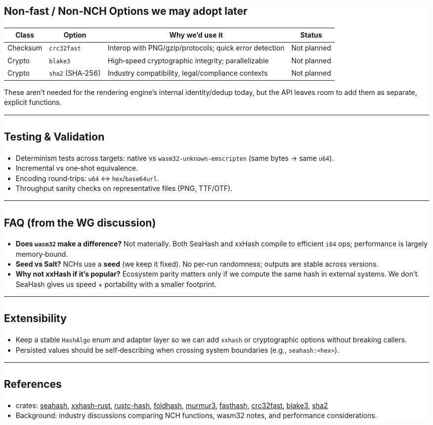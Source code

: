 ## Non‑fast / Non‑NCH Options we may adopt later

| Class    | Option           | Why we’d use it                                        | Status      |
| -------- | ---------------- | ------------------------------------------------------ | ----------- |
| Checksum | `crc32fast`      | Interop with PNG/gzip/protocols; quick error detection | Not planned |
| Crypto   | `blake3`         | High‑speed cryptographic integrity; parallelizable     | Not planned |
| Crypto   | `sha2` (SHA‑256) | Industry compatibility, legal/compliance contexts      | Not planned |

These aren’t needed for the rendering engine’s internal identity/dedup today, but the API leaves room to add them as separate, explicit functions.

---

## Testing & Validation

- Determinism tests across targets: native vs `wasm32-unknown-emscripten` (same bytes → same `u64`).
- Incremental vs one‑shot equivalence.
- Encoding round‑trips: `u64` ↔ `hex`/`base64url`.
- Throughput sanity checks on representative files (PNG, TTF/OTF).

---

## FAQ (from the WG discussion)

- **Does `wasm32` make a difference?** Not materially. Both SeaHash and xxHash compile to efficient `i64` ops; performance is largely memory‑bound.
- **Seed vs Salt?** NCHs use a **seed** (we keep it fixed). No per‑run randomness; outputs are stable across versions.
- **Why not xxHash if it’s popular?** Ecosystem parity matters only if we compute the same hash in external systems. We don’t. SeaHash gives us speed + portability with a smaller footprint.

---

## Extensibility

- Keep a stable `HashAlgo` enum and adapter layer so we can add `xxhash` or cryptographic options without breaking callers.
- Persisted values should be self‑describing when crossing system boundaries (e.g., `seahash:<hex>`).

---

## References

- crates: [seahash](https://crates.io/crates/seahash), [xxhash-rust](https://crates.io/crates/xxhash-rust), [rustc-hash](https://crates.io/crates/rustc-hash), [foldhash](https://crates.io/crates/foldhash), [murmur3](https://crates.io/crates/murmur3), [fasthash](https://crates.io/crates/fasthash), [crc32fast](https://crates.io/crates/crc32fast), [blake3](https://crates.io/crates/blake3), [sha2](https://crates.io/crates/sha2)
- Background: industry discussions comparing NCH functions, wasm32 notes, and performance considerations.

